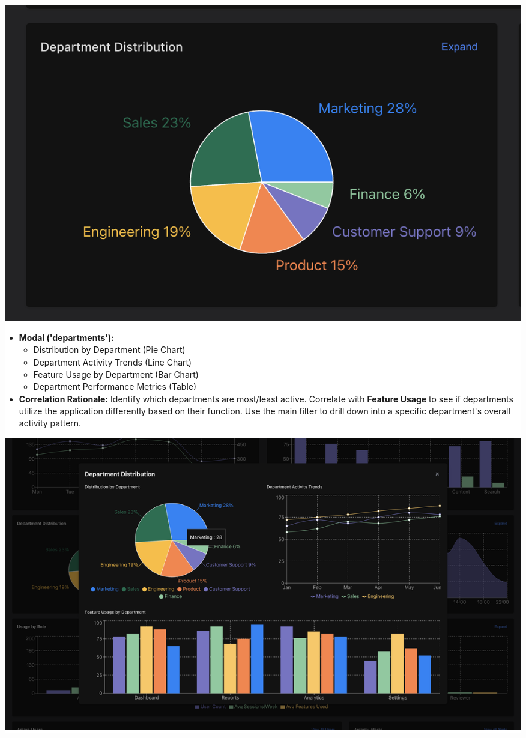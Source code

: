 ![Department Distribution Chart](docs/images/department-distribution-chart.png)

*   **Modal ('departments'):**
    *   Distribution by Department (Pie Chart)
    *   Department Activity Trends (Line Chart)
    *   Feature Usage by Department (Bar Chart)
    *   Department Performance Metrics (Table)
*   **Correlation Rationale:** Identify which departments are most/least active. Correlate with **Feature Usage** to see if departments utilize the application differently based on their function. Use the main filter to drill down into a specific department's overall activity pattern.

![Departments Modal Example](docs/images/departments-modal.png)
